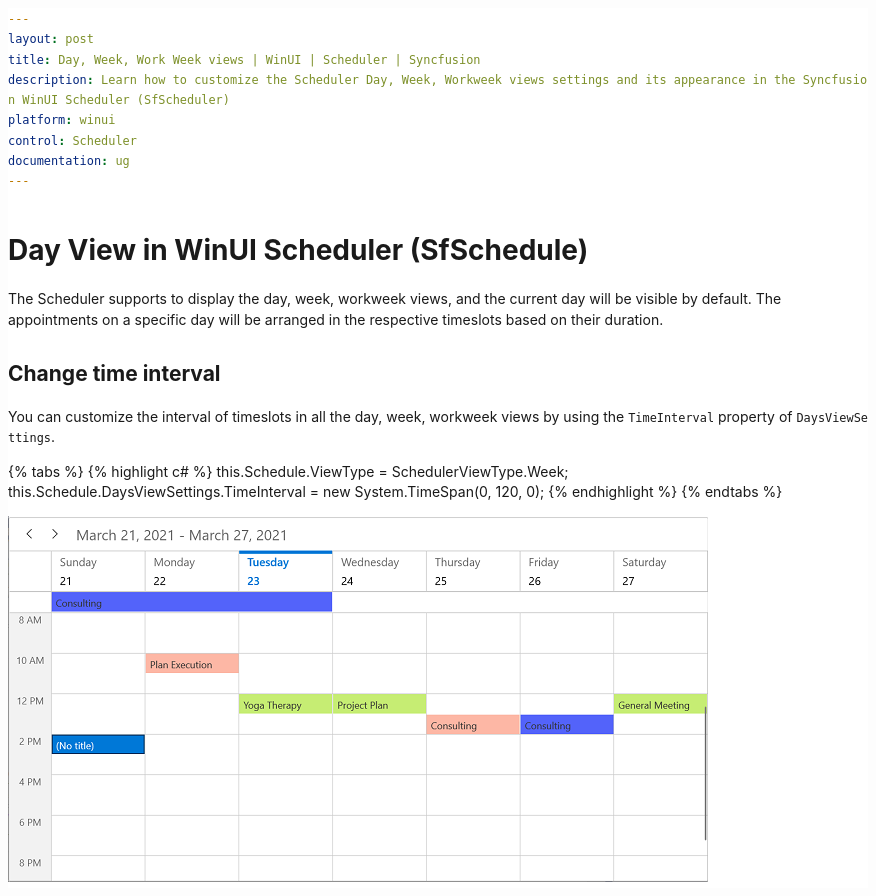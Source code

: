 ```yaml
---
layout: post
title: Day, Week, Work Week views | WinUI | Scheduler | Syncfusion
description: Learn how to customize the Scheduler Day, Week, Workweek views settings and its appearance in the Syncfusion WinUI Scheduler (SfScheduler)
platform: winui
control: Scheduler
documentation: ug
---
```


# Day View in WinUI Scheduler (SfSchedule)

The Scheduler supports to display the day, week, workweek views, and the current day will be visible by default. The appointments on a specific day will be arranged in the respective timeslots based on their duration.

## Change time interval

You can customize the interval of timeslots in all the day, week, workweek views by using the `TimeInterval` property of `DaysViewSettings`.

{% tabs %}
{% highlight c# %}
this.Schedule.ViewType = SchedulerViewType.Week;
this.Schedule.DaysViewSettings.TimeInterval = new System.TimeSpan(0, 120, 0);
{% endhighlight %}
{% endtabs %}

![change-time-interval-in-winui-scheduler-timeslot-views](DayandWeekViews_Images/adding-change-time-interval-in-winui-scheduler.png)

